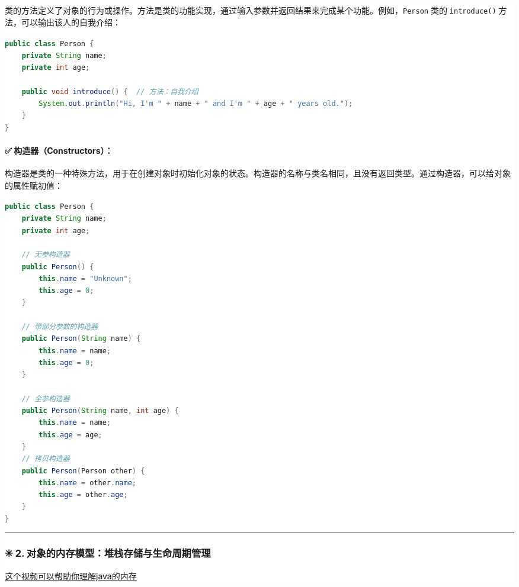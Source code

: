 类的方法定义了对象的行为或操作。方法是类的功能实现，通过输入参数并返回结果来完成某个功能。例如，`Person` 类的 `introduce()` 方法，可以输出该人的自我介绍：

```java
public class Person {
    private String name;
    private int age;

    public void introduce() {  // 方法：自我介绍
        System.out.println("Hi, I'm " + name + " and I'm " + age + " years old.");
    }
}
```

#### ✅ **构造器（Constructors）**：

构造器是类的一种特殊方法，用于在创建对象时初始化对象的状态。构造器的名称与类名相同，且没有返回类型。通过构造器，可以给对象的属性赋初值：

```java
public class Person {
    private String name;
    private int age;

    // 无参构造器
    public Person() {
        this.name = "Unknown";
        this.age = 0;
    }

    // 带部分参数的构造器
    public Person(String name) {
        this.name = name;
        this.age = 0;
    }

    // 全参构造器
    public Person(String name, int age) {
        this.name = name;
        this.age = age;
    }
    // 拷贝构造器
    public Person(Person other) {
        this.name = other.name;
        this.age = other.age;
    }
}

```

------

### ✳️ 2. 对象的内存模型：**堆栈存储与生命周期管理**

[这个视频可以帮助你理解java的内存](https://www.bilibili.com/video/BV1dR4y1o7ER?spm_id_from=333.788.player.switch&vd_source=69dcf0781549d7aefb6c910dc44c7678&p=7)
